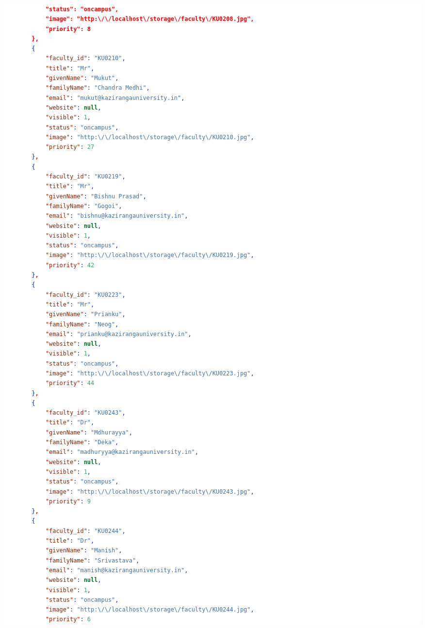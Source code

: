 ```json
            "status": "oncampus",
            "image": "http:\/\/localhost\/storage\/faculty\/KU0208.jpg",
            "priority": 8
        },
        {
            "faculty_id": "KU0210",
            "title": "Mr",
            "givenName": "Mukut",
            "familyName": "Chandra Medhi",
            "email": "mukut@kazirangauniversity.in",
            "website": null,
            "visible": 1,
            "status": "oncampus",
            "image": "http:\/\/localhost\/storage\/faculty\/KU0210.jpg",
            "priority": 27
        },
        {
            "faculty_id": "KU0219",
            "title": "Mr",
            "givenName": "Bishnu Prasad",
            "familyName": "Gogoi",
            "email": "bishnu@kazirangauniversity.in",
            "website": null,
            "visible": 1,
            "status": "oncampus",
            "image": "http:\/\/localhost\/storage\/faculty\/KU0219.jpg",
            "priority": 42
        },
        {
            "faculty_id": "KU0223",
            "title": "Mr",
            "givenName": "Prianku",
            "familyName": "Neog",
            "email": "prianku@kazirangauniversity.in",
            "website": null,
            "visible": 1,
            "status": "oncampus",
            "image": "http:\/\/localhost\/storage\/faculty\/KU0223.jpg",
            "priority": 44
        },
        {
            "faculty_id": "KU0243",
            "title": "Dr",
            "givenName": "Mdhurayya",
            "familyName": "Deka",
            "email": "madhuryya@kazirangauniversity.in",
            "website": null,
            "visible": 1,
            "status": "oncampus",
            "image": "http:\/\/localhost\/storage\/faculty\/KU0243.jpg",
            "priority": 9
        },
        {
            "faculty_id": "KU0244",
            "title": "Dr",
            "givenName": "Manish",
            "familyName": "Srivastava",
            "email": "manish@kazirangauniversity.in",
            "website": null,
            "visible": 1,
            "status": "oncampus",
            "image": "http:\/\/localhost\/storage\/faculty\/KU0244.jpg",
            "priority": 6
```